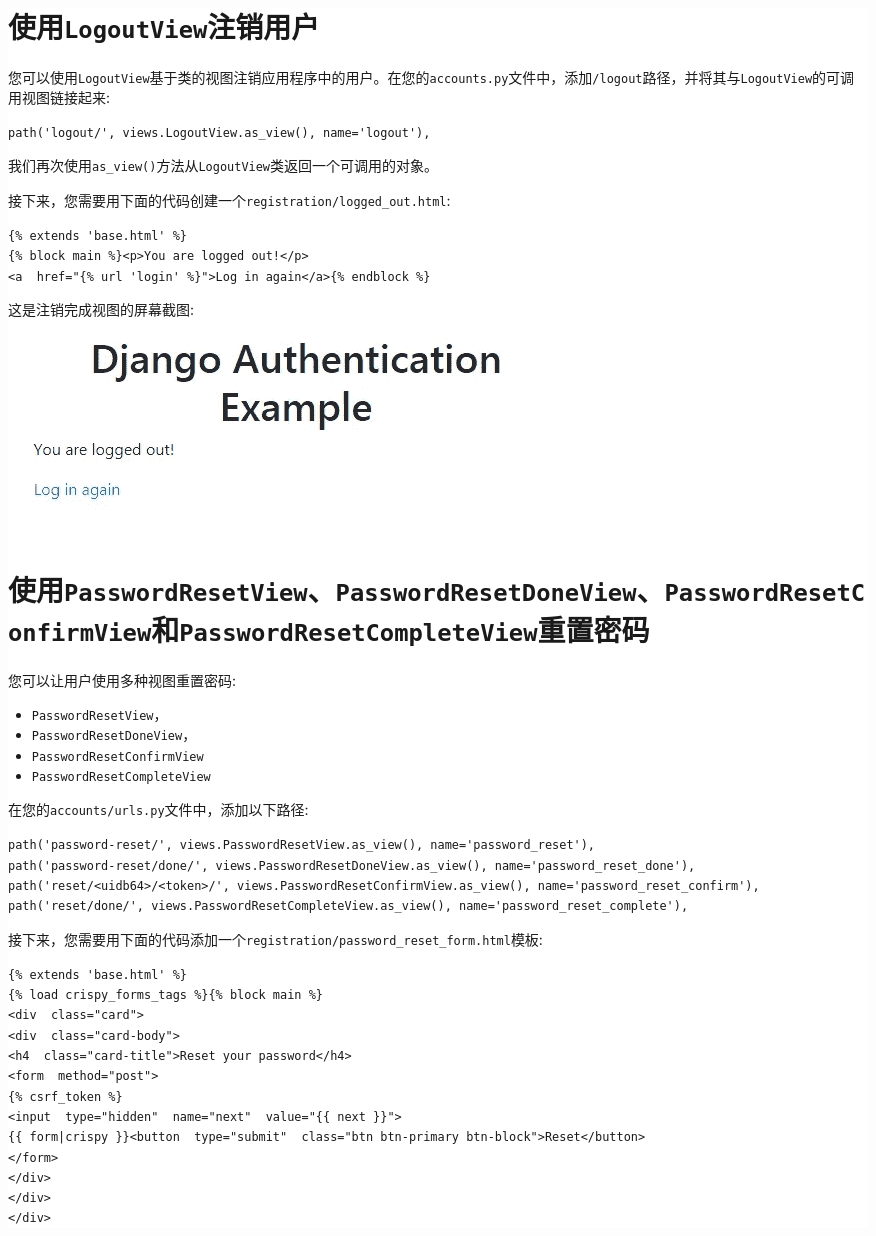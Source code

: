 # 使用`LogoutView`注销用户

您可以使用`LogoutView`基于类的视图注销应用程序中的用户。在您的`accounts.py`文件中，添加`/logout`路径，并将其与`LogoutView`的可调用视图链接起来:

```
path('logout/', views.LogoutView.as_view(), name='logout'),
```

我们再次使用`as_view()`方法从`LogoutView`类返回一个可调用的对象。

接下来，您需要用下面的代码创建一个`registration/logged_out.html`:

```
{% extends 'base.html' %}
{% block main %}<p>You are logged out!</p>
<a  href="{% url 'login' %}">Log in again</a>{% endblock %}
```

这是注销完成视图的屏幕截图:

![](img/9fcba4231e5fd8032bd3b679c2d96fb9.png)

# 使用`PasswordResetView`、`PasswordResetDoneView`、`PasswordResetConfirmView`和`PasswordResetCompleteView`重置密码

您可以让用户使用多种视图重置密码:

*   `PasswordResetView`，
*   `PasswordResetDoneView`，
*   `PasswordResetConfirmView`
*   `PasswordResetCompleteView`

在您的`accounts/urls.py`文件中，添加以下路径:

```
path('password-reset/', views.PasswordResetView.as_view(), name='password_reset'),
path('password-reset/done/', views.PasswordResetDoneView.as_view(), name='password_reset_done'),
path('reset/<uidb64>/<token>/', views.PasswordResetConfirmView.as_view(), name='password_reset_confirm'),
path('reset/done/', views.PasswordResetCompleteView.as_view(), name='password_reset_complete'),
```

接下来，您需要用下面的代码添加一个`registration/password_reset_form.html`模板:

```
{% extends 'base.html' %}
{% load crispy_forms_tags %}{% block main %}
<div  class="card">
<div  class="card-body">
<h4  class="card-title">Reset your password</h4>
<form  method="post">
{% csrf_token %}
<input  type="hidden"  name="next"  value="{{ next }}">
{{ form|crispy }}<button  type="submit"  class="btn btn-primary btn-block">Reset</button>
</form>
</div>
</div>
</div>
```